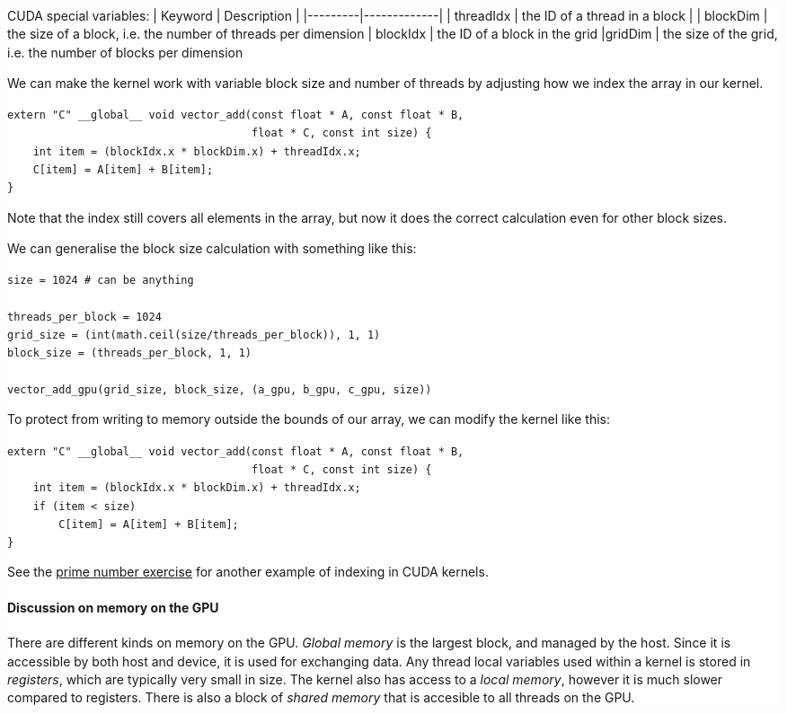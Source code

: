 CUDA special variables:
| Keyword |	Description |
|---------|-------------|
| threadIdx | 	the ID of a thread in a block |
| blockDim |	the size of a block, i.e. the number of threads per dimension
| blockIdx |	the ID of a block in the grid
|gridDim |	the size of the grid, i.e. the number of blocks per dimension

We can make the kernel work with variable block size and number of threads by adjusting how we index the array in our kernel.
```c=
extern "C" __global__ void vector_add(const float * A, const float * B,
                                      float * C, const int size) {
    int item = (blockIdx.x * blockDim.x) + threadIdx.x;
    C[item] = A[item] + B[item];
}
```
Note that the index still covers all elements in the array, but now it does the correct calculation even for other block sizes. 

We can generalise the block size calculation with something like this:
```python=
size = 1024 # can be anything

threads_per_block = 1024
grid_size = (int(math.ceil(size/threads_per_block)), 1, 1)
block_size = (threads_per_block, 1, 1)

vector_add_gpu(grid_size, block_size, (a_gpu, b_gpu, c_gpu, size))
```

To protect from writing to memory outside the bounds of our array, we can modify the kernel like this:
```c=
extern "C" __global__ void vector_add(const float * A, const float * B,
                                      float * C, const int size) {
    int item = (blockIdx.x * blockDim.x) + threadIdx.x;
    if (item < size)
        C[item] = A[item] + B[item];
}
```

See the [prime number exercise](https://hackmd.io/A2o_rDPvQo-ZAeRajo838A?both#Challenge-Compute-prime-numbers-with-CUDA) for another example of indexing in CUDA kernels.

#### Discussion on memory on the GPU
There are different kinds on memory on the GPU.  *Global memory* is the largest block, and managed by the host.  Since it is accessible by both host and device, it is used for exchanging data.  Any thread local variables used within a kernel is stored in *registers*, which are typically very small in size.  The kernel also has access to a *local memory*, however it is much slower compared to registers.  There is also a block of *shared memory* that is accesible to all threads on the GPU.
